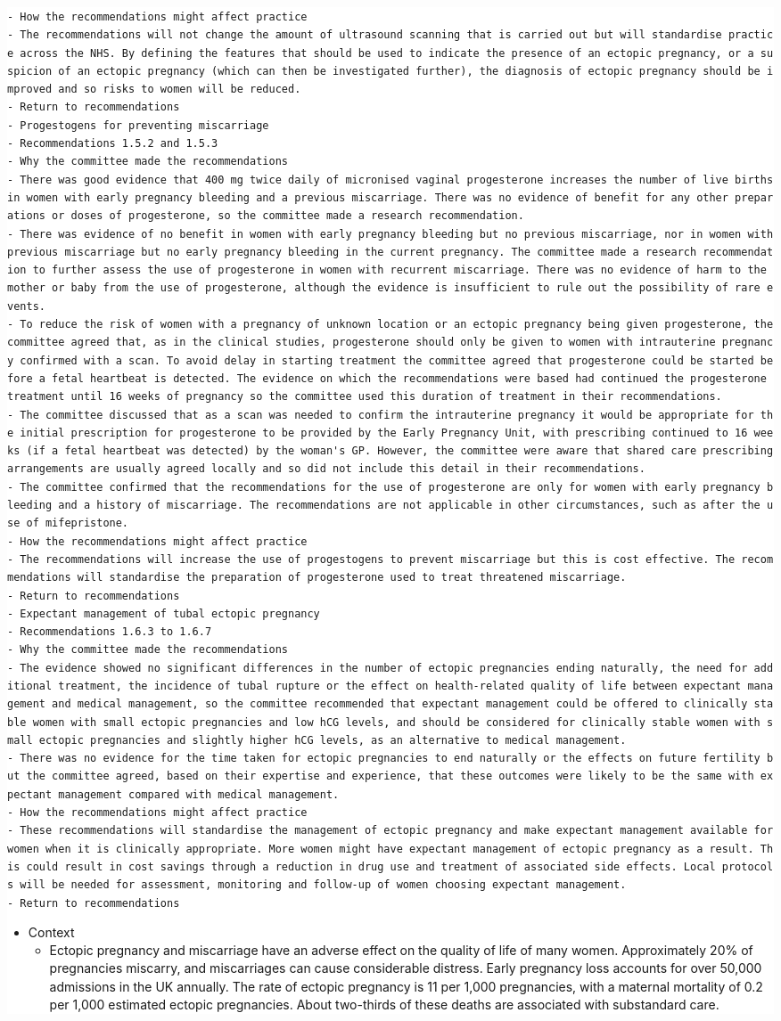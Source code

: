     - How the recommendations might affect practice
    - The recommendations will not change the amount of ultrasound scanning that is carried out but will standardise practice across the NHS. By defining the features that should be used to indicate the presence of an ectopic pregnancy, or a suspicion of an ectopic pregnancy (which can then be investigated further), the diagnosis of ectopic pregnancy should be improved and so risks to women will be reduced.
    - Return to recommendations
    - Progestogens for preventing miscarriage
    - Recommendations 1.5.2 and 1.5.3
    - Why the committee made the recommendations
    - There was good evidence that 400 mg twice daily of micronised vaginal progesterone increases the number of live births in women with early pregnancy bleeding and a previous miscarriage. There was no evidence of benefit for any other preparations or doses of progesterone, so the committee made a research recommendation.
    - There was evidence of no benefit in women with early pregnancy bleeding but no previous miscarriage, nor in women with previous miscarriage but no early pregnancy bleeding in the current pregnancy. The committee made a research recommendation to further assess the use of progesterone in women with recurrent miscarriage. There was no evidence of harm to the mother or baby from the use of progesterone, although the evidence is insufficient to rule out the possibility of rare events.
    - To reduce the risk of women with a pregnancy of unknown location or an ectopic pregnancy being given progesterone, the committee agreed that, as in the clinical studies, progesterone should only be given to women with intrauterine pregnancy confirmed with a scan. To avoid delay in starting treatment the committee agreed that progesterone could be started before a fetal heartbeat is detected. The evidence on which the recommendations were based had continued the progesterone treatment until 16 weeks of pregnancy so the committee used this duration of treatment in their recommendations.
    - The committee discussed that as a scan was needed to confirm the intrauterine pregnancy it would be appropriate for the initial prescription for progesterone to be provided by the Early Pregnancy Unit, with prescribing continued to 16 weeks (if a fetal heartbeat was detected) by the woman's GP. However, the committee were aware that shared care prescribing arrangements are usually agreed locally and so did not include this detail in their recommendations.
    - The committee confirmed that the recommendations for the use of progesterone are only for women with early pregnancy bleeding and a history of miscarriage. The recommendations are not applicable in other circumstances, such as after the use of mifepristone.
    - How the recommendations might affect practice
    - The recommendations will increase the use of progestogens to prevent miscarriage but this is cost effective. The recommendations will standardise the preparation of progesterone used to treat threatened miscarriage.
    - Return to recommendations
    - Expectant management of tubal ectopic pregnancy
    - Recommendations 1.6.3 to 1.6.7
    - Why the committee made the recommendations
    - The evidence showed no significant differences in the number of ectopic pregnancies ending naturally, the need for additional treatment, the incidence of tubal rupture or the effect on health-related quality of life between expectant management and medical management, so the committee recommended that expectant management could be offered to clinically stable women with small ectopic pregnancies and low hCG levels, and should be considered for clinically stable women with small ectopic pregnancies and slightly higher hCG levels, as an alternative to medical management.
    - There was no evidence for the time taken for ectopic pregnancies to end naturally or the effects on future fertility but the committee agreed, based on their expertise and experience, that these outcomes were likely to be the same with expectant management compared with medical management.
    - How the recommendations might affect practice
    - These recommendations will standardise the management of ectopic pregnancy and make expectant management available for women when it is clinically appropriate. More women might have expectant management of ectopic pregnancy as a result. This could result in cost savings through a reduction in drug use and treatment of associated side effects. Local protocols will be needed for assessment, monitoring and follow-up of women choosing expectant management.
    - Return to recommendations
- Context
    - Ectopic pregnancy and miscarriage have an adverse effect on the quality of life of many women. Approximately 20% of pregnancies miscarry, and miscarriages can cause considerable distress. Early pregnancy loss accounts for over 50,000 admissions in the UK annually. The rate of ectopic pregnancy is 11 per 1,000 pregnancies, with a maternal mortality of 0.2 per 1,000 estimated ectopic pregnancies. About two-thirds of these deaths are associated with substandard care.